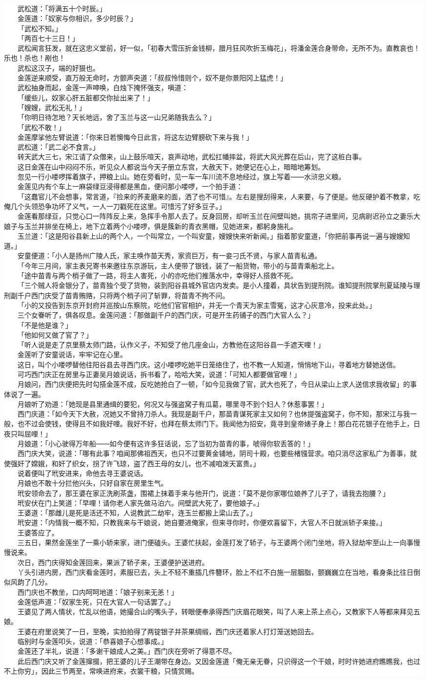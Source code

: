 &emsp;&emsp;武松道：「将满五十个时辰。」  
&emsp;&emsp;金莲道：「奴家与你相识，多少时辰？」  
&emsp;&emsp;「武松不知。」  
&emsp;&emsp;「两百七十三日！」  
&emsp;&emsp;武松闻言狂发，就在这忠义堂前，好一似，「初春大雪压折金钱柳，腊月狂风吹折玉梅花」，将潘金莲合身带命，无所不为。直教哀也！乐也！杀也！剐也！  
&emsp;&emsp;武松这汉子，端的好狠也。  
&emsp;&emsp;金莲逆来顺受，直万般无命时，方颤声央道：「叔叔怜惜则个，奴不是你景阳冈上猛虎！」  
&emsp;&emsp;武松抽身而起，金莲一声呻唤，白烛下掩怀强支，嗔道：  
&emsp;&emsp;「缓些儿，奴家心肝五脏都交你扯出来了！」  
&emsp;&emsp;「嫂嫂，武松无礼！」  
&emsp;&emsp;「你明日待怎地？天长地远，舍了玉兰与这一山兄弟随我去么？」  
&emsp;&emsp;「武松不敢！」  
&emsp;&emsp;金莲摩挲他左臂说道：「你来日若懊悔今日此言，将这左边臂膀砍下来与我！」  
&emsp;&emsp;武松道：「武二必不食言。」  
&emsp;&emsp;转天武大三七，宋江请了众僧来，山上鼓乐喧天，哀声动地，武松扛幡摔盆，将武大风光葬在后山，完了这桩白事。  
&emsp;&emsp;这日金莲在山中闷闷不乐，听见众人都说当今天子册立东宫，大赦天下，她便记在心上，暗暗地筹划。  
&emsp;&emsp;忽见一行小喽啰挥着旗子，押粮上山。她在旁看时，见一车一车川流不息地经过，旗上写着——水浒忠义粮。  
&emsp;&emsp;金莲见内有个车上一麻袋绿豆浸得都是黑血，便问那小喽啰，一个拍手道：  
&emsp;&emsp;「这蠢官儿不会想事，常言道，『捡来的荞麦磨来的面，洒了也不可惜』。左右是搜刮得来，人来要，与了便是。他反硬护着不教拿，吃俺几个头领恐争功坏了义气，一人一刀戳死在这里。可惜污了好多豆子。」  
&emsp;&emsp;金莲看那绿豆，只觉心口一阵阵反上来，急挥手令那人去了。反身回房，却听玉兰在间壁叫她，挑帘子进里间，见病尉迟孙立之妻乐大娘子与玉兰并排坐在椅上，地下立着两个小喽啰，俱是簇新的青衣黑帽，见她进来，都躬身施礼。  
&emsp;&emsp;玉兰道：「这是阳谷县新上山的两个人，一个叫常立，一个叫安童，嫂嫂快来听新闻。」指着那安童道，「你把前事再说一遍与嫂嫂知道。」  
&emsp;&emsp;安童便道：「小人是扬州广陵人氏，家主唤作苗天秀，家资巨万，有一妾刁氏不贤，与家人苗青私通。  
&emsp;&emsp;「今年三月间，家主表兄寄书来邀往东京游玩，主人便带了银钱，装了一船货物，带小的与苗青乘船北上。  
&emsp;&emsp;「途中苗青与两个梢子做了一路，将主人害死，小的亦吃他们推落水中，幸得好人搭救不死。  
&emsp;&emsp;「三个贼人将金银分了，苗青独个受了货物，装到阳谷县城外官店内发卖。是小人撞着，具状告到提刑院。谁知提刑院掌刑夏延陵与理刑副千户西门庆受了苗青贿赂，只将两个梢子问了斩罪，将苗青不拘不问。  
&emsp;&emsp;「小的又投告到东京开封府并巡按山东察院，吃他们官官相护，并无一个青天为家主雪冤，这才心灰意冷，投来此处。」  
&emsp;&emsp;三个女眷听了，俱各叹息。金莲问道：「那做副千户的西门庆，可是开生药铺子的西门大官人么？」  
&emsp;&emsp;「不是他是谁？」  
&emsp;&emsp;「他如何又做了官了？」  
&emsp;&emsp;「听人说是走了京里蔡太师门路，认作义子，不知受了他几座金山，方教他在这阳谷县一手遮天哩！」  
&emsp;&emsp;金莲听了安童说话，牢牢记在心里。  
&emsp;&emsp;这日，叫个小喽啰替他往阳谷县去寻西门庆。这小喽啰吃她平日笼络住了，也不教一人知道，悄悄地下山，寻着地方替她送信。  
&emsp;&emsp;可巧西门庆正在房里与正妻吴月娘说话，拆书看了，哈哈大笑，说道：「可知人都要做官哩！」  
&emsp;&emsp;月娘问，西门庆便把先时勾搭金莲不成，反吃她抢白了一顿，「如今见我做了官，武大也死了，今日从梁山上求人送信求我收留」的事体说了一遍。  
&emsp;&emsp;月娘听了劝道：「她现是县里通缉的要犯，何况又与强盗窝子有瓜葛，哪里寻不到个妇人？休惹事罢！」  
&emsp;&emsp;西门庆道：「如今天下大赦，况她又不曾持刀杀人。我现是副千户，那苗青谋死家主又如何？也休提强盗窝子，你不知，那宋江与我一般，也不过会使钱，使得且不如我好哩。我好不好，也拜在蔡太师门下。我闻他为招安，竟寻到皇帝婊子身上！那白花花银子在他手上，日夜只叫屈哩！」  
&emsp;&emsp;月娘道：「小心驶得万年船——如今便有这许多狂话说，忘了当初为苗青的事，唬得你软丢答的！」  
&emsp;&emsp;西门庆大笑，说道：「哪有此事？咱闻那佛祖西天，也只不过要黄金铺地，阴司十殿，也要些楮镪营求。咱只消尽这家私广为善事，就使强奸了嫦娥，和奸了织女，拐了许飞琼，盗了西王母的女儿，也不减咱泼天富贵。」  
&emsp;&emsp;说着便叫了玳安进来，命他去寻王婆说话。  
&emsp;&emsp;月娘也不敢十分拦他兴头，只好自家在房里生气。  
&emsp;&emsp;玳安领命去了，那王婆在家正洗刷茶盏，围裙上抹着手来与他开门，说道：「莫不是你家哪位娘养了儿子了，请我去抱腰？」  
&emsp;&emsp;玳安伏在门上笑道：「早哩！请你老人家先做马泊六。间壁武大死了，要他娘子。」  
&emsp;&emsp;王婆道：「那雌儿是死是活还不知，人说教武二劫牢，连玉兰都搬上梁山去了。」  
&emsp;&emsp;玳安道：「内情我一概不知，只教我来与干娘说，她自要进俺家，但来寻你时，你便欢喜留下，大官人不日就派轿子来接。」  
&emsp;&emsp;王婆答应了。  
&emsp;&emsp;三五日，果然金莲坐了一乘小轿来家，进门便磕头。王婆忙扶起，金莲打发了轿子，与王婆两个闭门坐地，将入狱劫牢至山上一向事慢慢说来。  
&emsp;&emsp;次日，西门庆得知金莲回来，果派了轿子来，王婆便护送进府。  
&emsp;&emsp;丫头引进内房，西门庆看金莲时，素服已去，头上不轻不重插几件簪环，脸上不红不白施一层胭脂，颤巍巍立在当地，看身条比往日倒似风韵了几分。  
&emsp;&emsp;西门庆也不教坐，口内呵呵地道：「娘子别来无恙！」  
&emsp;&emsp;金莲低声道：「奴家生死，只在大官人一句话罢了。」  
&emsp;&emsp;王婆见了两人情状，忙乱以他语，她撮合山的嘴头子，转眼便奉承得西门庆眉花眼笑，叫了人来上茶上点心，又教家下人等都来拜见五娘。  
&emsp;&emsp;王婆在府里说笑了一日，至晚，实拍拍得了两锭银子并茶果绸缎，西门庆还着家人打灯笼送她回去。  
&emsp;&emsp;临别时与金莲叩头，说道：「恭喜娘子心想事成。」  
&emsp;&emsp;金莲还了半礼，说道：「多谢干娘成人之美。」西门庆在旁听了得意不尽。  
&emsp;&emsp;此后西门庆又听了金莲撺掇，把王婆的儿子王潮带在身边。又因金莲道「俺无亲无眷，只识得这一个干娘，时时许她进府瞧瞧我，也过不上你穷」，因此三节两至，常唤进府来，衣裳干粮，只情赏赐。  
